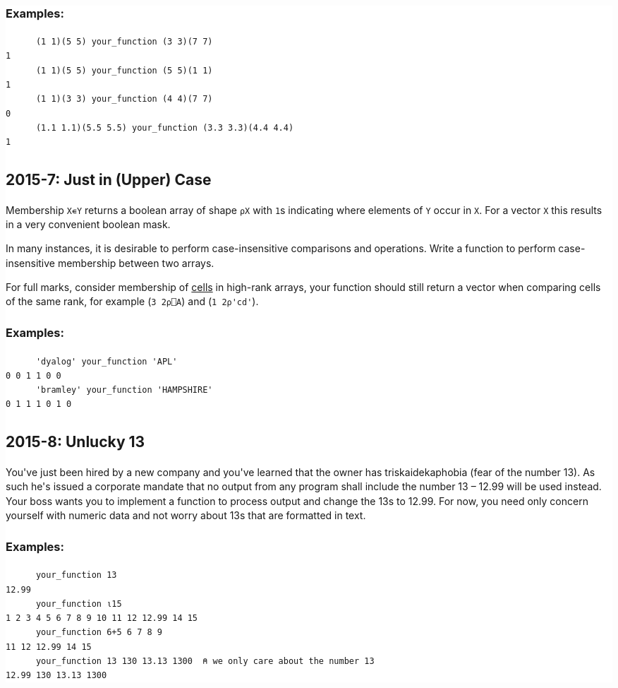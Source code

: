 ### Examples:

```APL
      (1 1)(5 5) your_function (3 3)(7 7)
1
      (1 1)(5 5) your_function (5 5)(1 1)
1
      (1 1)(3 3) your_function (4 4)(7 7)
0
      (1.1 1.1)(5.5 5.5) your_function (3.3 3.3)(4.4 4.4)
1 
```

</div>

                    
<div id="P7_Just_In_Upper_Case" class="problem" markdown="1">

## 2015-7: Just in (Upper) Case
Membership `X∊Y` returns a boolean array of shape `⍴X` with `1`s indicating where elements of `Y` occur in `X`. For a vector `X` this results in a very convenient boolean mask.

In many instances, it is desirable to perform case-insensitive comparisons and operations. Write a function to perform case-insensitive membership between two arrays.

For full marks, consider membership of [cells](https://aplwiki.com/wiki/Cell) in high-rank arrays, your function should still return a vector when comparing cells of the same rank, for example (`3 2⍴⎕A`) and (`1 2⍴'cd'`).

### Examples:

```APL
      'dyalog' your_function 'APL'
0 0 1 1 0 0
      'bramley' your_function 'HAMPSHIRE'
0 1 1 1 0 1 0
```

</div>

                      
<div id="P8_Unlucky_13" class="problem" markdown="1">

## 2015-8: Unlucky 13
You've just been hired by a new company and you've learned that the owner has triskaidekaphobia (fear of the number 13). As such he's issued a corporate mandate that no output from any program shall include the number 13 – 12.99 will be used instead. Your boss wants you to implement a function to process output and change the 13s to 12.99. For now, you need only concern yourself with numeric data and not worry about 13s that are formatted in text.

### Examples:

```APL
      your_function 13
12.99
      your_function ⍳15 
1 2 3 4 5 6 7 8 9 10 11 12 12.99 14 15
      your_function 6+5 6 7 8 9
11 12 12.99 14 15
      your_function 13 130 13.13 1300  ⍝ we only care about the number 13
12.99 130 13.13 1300
```
